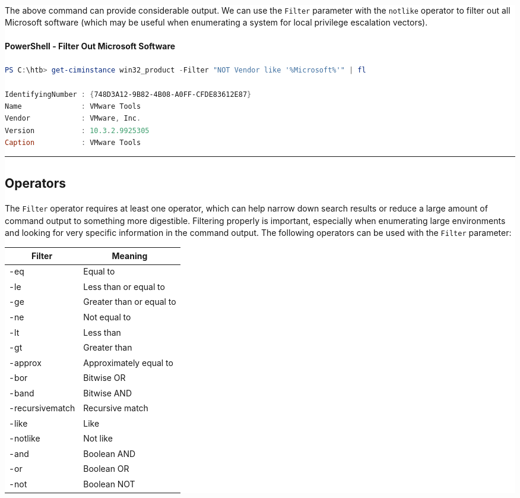 The above command can provide considerable output. We can use the `Filter` parameter with the `notlike` operator to filter out all Microsoft software (which may be useful when enumerating a system for local privilege escalation vectors).

#### PowerShell - Filter Out Microsoft Software

```powershell
PS C:\htb> get-ciminstance win32_product -Filter "NOT Vendor like '%Microsoft%'" | fl

IdentifyingNumber : {748D3A12-9B82-4B08-A0FF-CFDE83612E87}
Name              : VMware Tools
Vendor            : VMware, Inc.
Version           : 10.3.2.9925305
Caption           : VMware Tools

```

* * *

## Operators

The `Filter` operator requires at least one operator, which can help narrow down search results or reduce a large amount of command output to something more digestible. Filtering properly is important, especially when enumerating large environments and looking for very specific information in the command output. The following operators can be used with the `Filter` parameter:

| **Filter** | **Meaning** |
| --- | --- |
| -eq | Equal to |
| -le | Less than or equal to |
| -ge | Greater than or equal to |
| -ne | Not equal to |
| -lt | Less than |
| -gt | Greater than |
| -approx | Approximately equal to |
| -bor | Bitwise OR |
| -band | Bitwise AND |
| -recursivematch | Recursive match |
| -like | Like |
| -notlike | Not like |
| -and | Boolean AND |
| -or | Boolean OR |
| -not | Boolean NOT |

